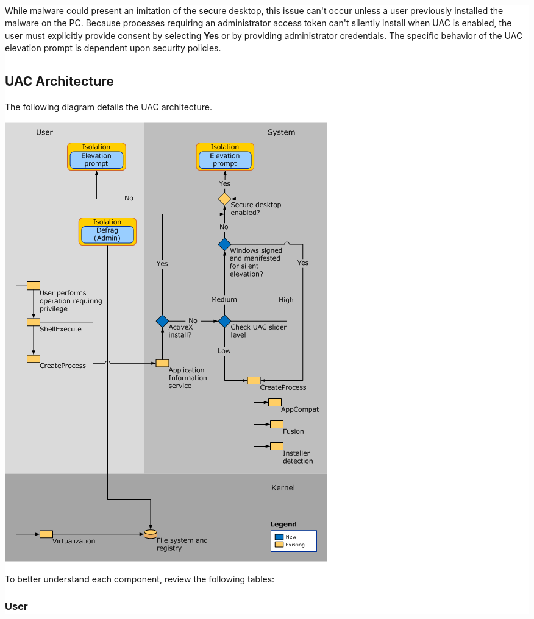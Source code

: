 While malware could present an imitation of the secure desktop, this issue can't occur unless a user previously installed the malware on the PC. Because processes requiring an administrator access token can't silently install when UAC is enabled, the user must explicitly provide consent by selecting **Yes** or by providing administrator credentials. The specific behavior of the UAC elevation prompt is dependent upon security policies.

## UAC Architecture

The following diagram details the UAC architecture.

![uac architecture.](images/uacarchitecture.gif)

To better understand each component, review the following tables:

### User
